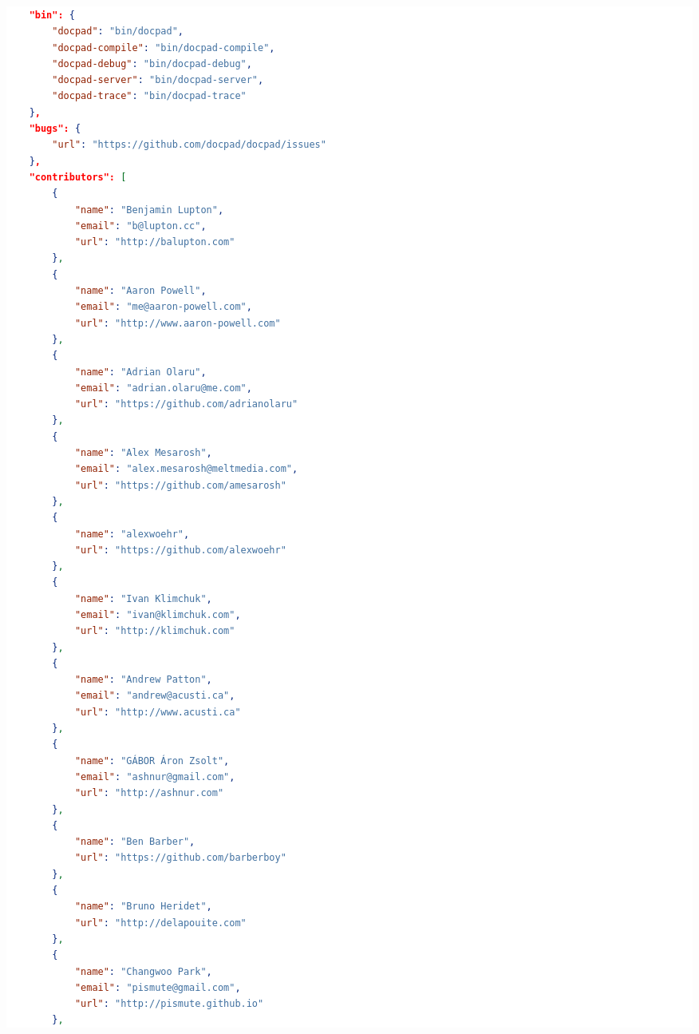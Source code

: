 ```json
    "bin": {
        "docpad": "bin/docpad",
        "docpad-compile": "bin/docpad-compile",
        "docpad-debug": "bin/docpad-debug",
        "docpad-server": "bin/docpad-server",
        "docpad-trace": "bin/docpad-trace"
    },
    "bugs": {
        "url": "https://github.com/docpad/docpad/issues"
    },
    "contributors": [
        {
            "name": "Benjamin Lupton",
            "email": "b@lupton.cc",
            "url": "http://balupton.com"
        },
        {
            "name": "Aaron Powell",
            "email": "me@aaron-powell.com",
            "url": "http://www.aaron-powell.com"
        },
        {
            "name": "Adrian Olaru",
            "email": "adrian.olaru@me.com",
            "url": "https://github.com/adrianolaru"
        },
        {
            "name": "Alex Mesarosh",
            "email": "alex.mesarosh@meltmedia.com",
            "url": "https://github.com/amesarosh"
        },
        {
            "name": "alexwoehr",
            "url": "https://github.com/alexwoehr"
        },
        {
            "name": "Ivan Klimchuk",
            "email": "ivan@klimchuk.com",
            "url": "http://klimchuk.com"
        },
        {
            "name": "Andrew Patton",
            "email": "andrew@acusti.ca",
            "url": "http://www.acusti.ca"
        },
        {
            "name": "GÁBOR Áron Zsolt",
            "email": "ashnur@gmail.com",
            "url": "http://ashnur.com"
        },
        {
            "name": "Ben Barber",
            "url": "https://github.com/barberboy"
        },
        {
            "name": "Bruno Heridet",
            "url": "http://delapouite.com"
        },
        {
            "name": "Changwoo Park",
            "email": "pismute@gmail.com",
            "url": "http://pismute.github.io"
        },
```